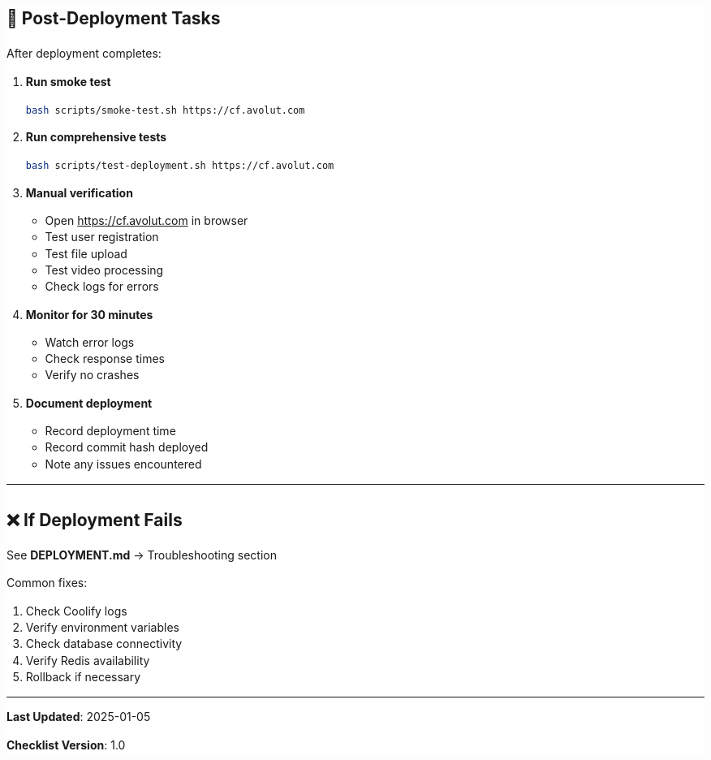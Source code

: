 
## 📝 Post-Deployment Tasks

After deployment completes:

1. **Run smoke test**
   ```bash
   bash scripts/smoke-test.sh https://cf.avolut.com
   ```

2. **Run comprehensive tests**
   ```bash
   bash scripts/test-deployment.sh https://cf.avolut.com
   ```

3. **Manual verification**
   - Open https://cf.avolut.com in browser
   - Test user registration
   - Test file upload
   - Test video processing
   - Check logs for errors

4. **Monitor for 30 minutes**
   - Watch error logs
   - Check response times
   - Verify no crashes

5. **Document deployment**
   - Record deployment time
   - Record commit hash deployed
   - Note any issues encountered

---

## ❌ If Deployment Fails

See **DEPLOYMENT.md** → Troubleshooting section

Common fixes:
1. Check Coolify logs
2. Verify environment variables
3. Check database connectivity
4. Verify Redis availability
5. Rollback if necessary

---

**Last Updated**: 2025-01-05

**Checklist Version**: 1.0
